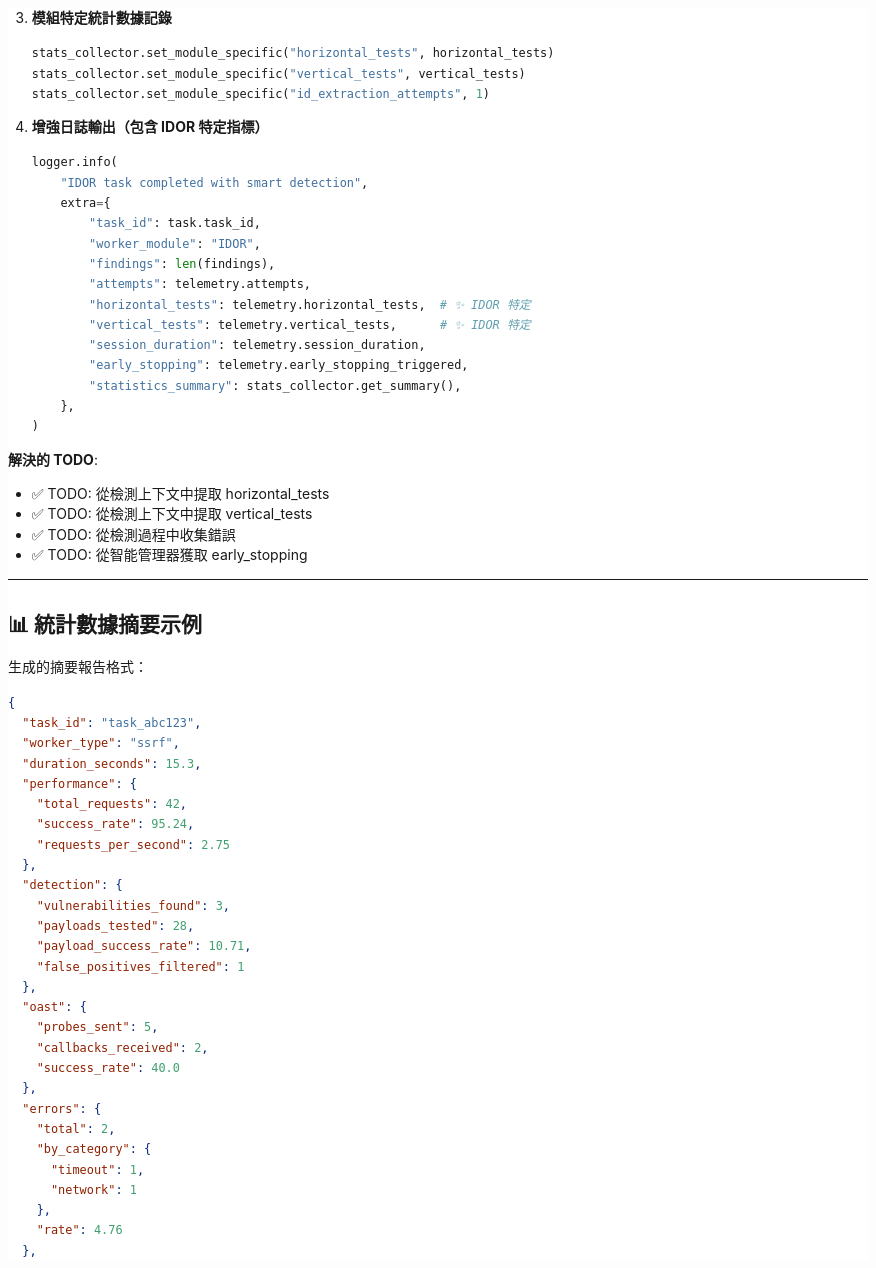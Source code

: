 3. **模組特定統計數據記錄**
   ```python
   stats_collector.set_module_specific("horizontal_tests", horizontal_tests)
   stats_collector.set_module_specific("vertical_tests", vertical_tests)
   stats_collector.set_module_specific("id_extraction_attempts", 1)
   ```

4. **增強日誌輸出（包含 IDOR 特定指標）**
   ```python
   logger.info(
       "IDOR task completed with smart detection",
       extra={
           "task_id": task.task_id,
           "worker_module": "IDOR",
           "findings": len(findings),
           "attempts": telemetry.attempts,
           "horizontal_tests": telemetry.horizontal_tests,  # ✨ IDOR 特定
           "vertical_tests": telemetry.vertical_tests,      # ✨ IDOR 特定
           "session_duration": telemetry.session_duration,
           "early_stopping": telemetry.early_stopping_triggered,
           "statistics_summary": stats_collector.get_summary(),
       },
   )
   ```

**解決的 TODO**:
- ✅ TODO: 從檢測上下文中提取 horizontal_tests
- ✅ TODO: 從檢測上下文中提取 vertical_tests
- ✅ TODO: 從檢測過程中收集錯誤
- ✅ TODO: 從智能管理器獲取 early_stopping

---

## 📊 統計數據摘要示例

生成的摘要報告格式：

```json
{
  "task_id": "task_abc123",
  "worker_type": "ssrf",
  "duration_seconds": 15.3,
  "performance": {
    "total_requests": 42,
    "success_rate": 95.24,
    "requests_per_second": 2.75
  },
  "detection": {
    "vulnerabilities_found": 3,
    "payloads_tested": 28,
    "payload_success_rate": 10.71,
    "false_positives_filtered": 1
  },
  "oast": {
    "probes_sent": 5,
    "callbacks_received": 2,
    "success_rate": 40.0
  },
  "errors": {
    "total": 2,
    "by_category": {
      "timeout": 1,
      "network": 1
    },
    "rate": 4.76
  },
```